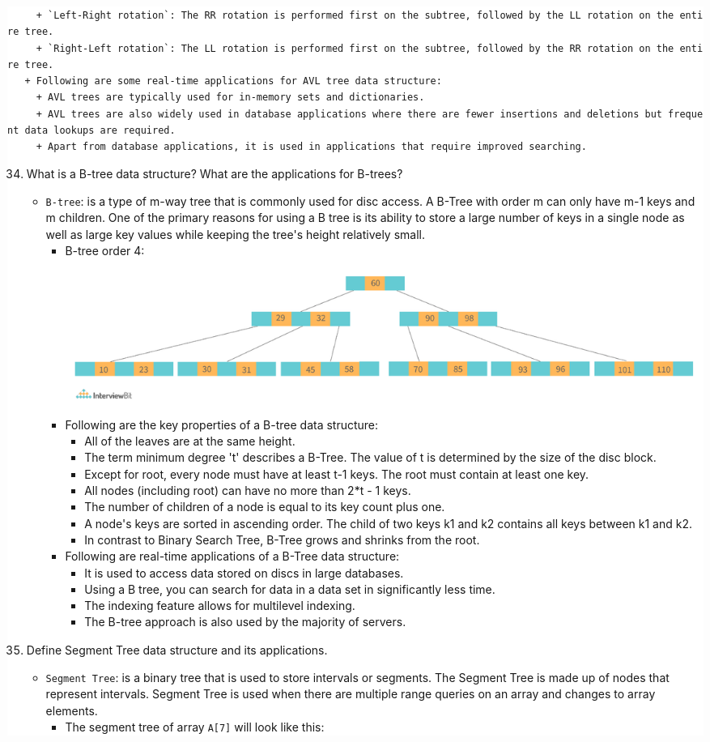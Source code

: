          + `Left-Right rotation`: The RR rotation is performed first on the subtree, followed by the LL rotation on the entire tree.
         + `Right-Left rotation`: The LL rotation is performed first on the subtree, followed by the RR rotation on the entire tree.
       + Following are some real-time applications for AVL tree data structure:
         + AVL trees are typically used for in-memory sets and dictionaries.
         + AVL trees are also widely used in database applications where there are fewer insertions and deletions but frequent data lookups are required.
         + Apart from database applications, it is used in applications that require improved searching.

34. What is a B-tree data structure? What are the applications for B-trees?
    + `B-tree`: is a type of m-way tree that is commonly used for disc access. A B-Tree with order m can only have m-1 keys and m children. One of the primary reasons for using a B tree is its ability to store a large number of keys in a single node as well as large key values while keeping the tree's height relatively small.
      + B-tree order 4:
        ![b-tree](../images/data-structures/b_tree.png)
      + Following are the key properties of a B-tree data structure:
        + All of the leaves are at the same height.
        + The term minimum degree 't' describes a B-Tree. The value of t is determined by the size of the disc block.
        + Except for root, every node must have at least t-1 keys. The root must contain at least one key.
        + All nodes (including root) can have no more than 2*t - 1 keys.
        + The number of children of a node is equal to its key count plus one.
        + A node's keys are sorted in ascending order. The child of two keys k1 and k2 contains all keys between k1 and k2.
        + In contrast to Binary Search Tree, B-Tree grows and shrinks from the root.
      + Following are real-time applications of a B-Tree data structure:
        + It is used to access data stored on discs in large databases.
        + Using a B tree, you can search for data in a data set in significantly less time.
        + The indexing feature allows for multilevel indexing.
        + The B-tree approach is also used by the majority of servers.

35. Define Segment Tree data structure and its applications.
    + `Segment Tree`: is a binary tree that is used to store intervals or segments. The Segment Tree is made up of nodes that represent intervals. Segment Tree is used when there are multiple range queries on an array and changes to array elements.
      + The segment tree of array `A[7]` will look like this: